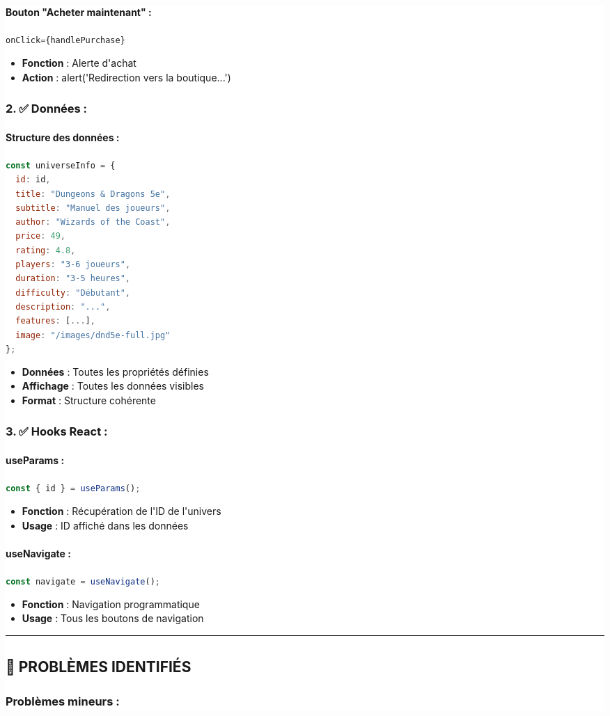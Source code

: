 #### **Bouton "Acheter maintenant" :**
```javascript
onClick={handlePurchase}
```
- **Fonction** : Alerte d'achat
- **Action** : alert('Redirection vers la boutique...')

### **2. ✅ Données :**

#### **Structure des données :**
```javascript
const universeInfo = {
  id: id,
  title: "Dungeons & Dragons 5e",
  subtitle: "Manuel des joueurs",
  author: "Wizards of the Coast",
  price: 49,
  rating: 4.8,
  players: "3-6 joueurs",
  duration: "3-5 heures",
  difficulty: "Débutant",
  description: "...",
  features: [...],
  image: "/images/dnd5e-full.jpg"
};
```
- **Données** : Toutes les propriétés définies
- **Affichage** : Toutes les données visibles
- **Format** : Structure cohérente

### **3. ✅ Hooks React :**

#### **useParams :**
```javascript
const { id } = useParams();
```
- **Fonction** : Récupération de l'ID de l'univers
- **Usage** : ID affiché dans les données

#### **useNavigate :**
```javascript
const navigate = useNavigate();
```
- **Fonction** : Navigation programmatique
- **Usage** : Tous les boutons de navigation

---

## 🚨 **PROBLÈMES IDENTIFIÉS**

### **Problèmes mineurs :**

